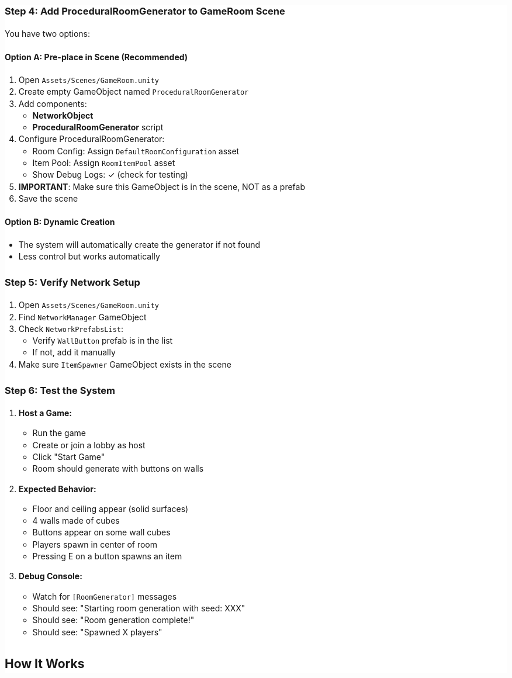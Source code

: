 ### Step 4: Add ProceduralRoomGenerator to GameRoom Scene

You have two options:

#### Option A: Pre-place in Scene (Recommended)
1. Open `Assets/Scenes/GameRoom.unity`
2. Create empty GameObject named `ProceduralRoomGenerator`
3. Add components:
   - **NetworkObject**
   - **ProceduralRoomGenerator** script
4. Configure ProceduralRoomGenerator:
   - Room Config: Assign `DefaultRoomConfiguration` asset
   - Item Pool: Assign `RoomItemPool` asset
   - Show Debug Logs: ✓ (check for testing)
5. **IMPORTANT**: Make sure this GameObject is in the scene, NOT as a prefab
6. Save the scene

#### Option B: Dynamic Creation
- The system will automatically create the generator if not found
- Less control but works automatically

### Step 5: Verify Network Setup

1. Open `Assets/Scenes/GameRoom.unity`
2. Find `NetworkManager` GameObject
3. Check `NetworkPrefabsList`:
   - Verify `WallButton` prefab is in the list
   - If not, add it manually
4. Make sure `ItemSpawner` GameObject exists in the scene

### Step 6: Test the System

1. **Host a Game:**
   - Run the game
   - Create or join a lobby as host
   - Click "Start Game"
   - Room should generate with buttons on walls

2. **Expected Behavior:**
   - Floor and ceiling appear (solid surfaces)
   - 4 walls made of cubes
   - Buttons appear on some wall cubes
   - Players spawn in center of room
   - Pressing E on a button spawns an item

3. **Debug Console:**
   - Watch for `[RoomGenerator]` messages
   - Should see: "Starting room generation with seed: XXX"
   - Should see: "Room generation complete!"
   - Should see: "Spawned X players"

## How It Works
